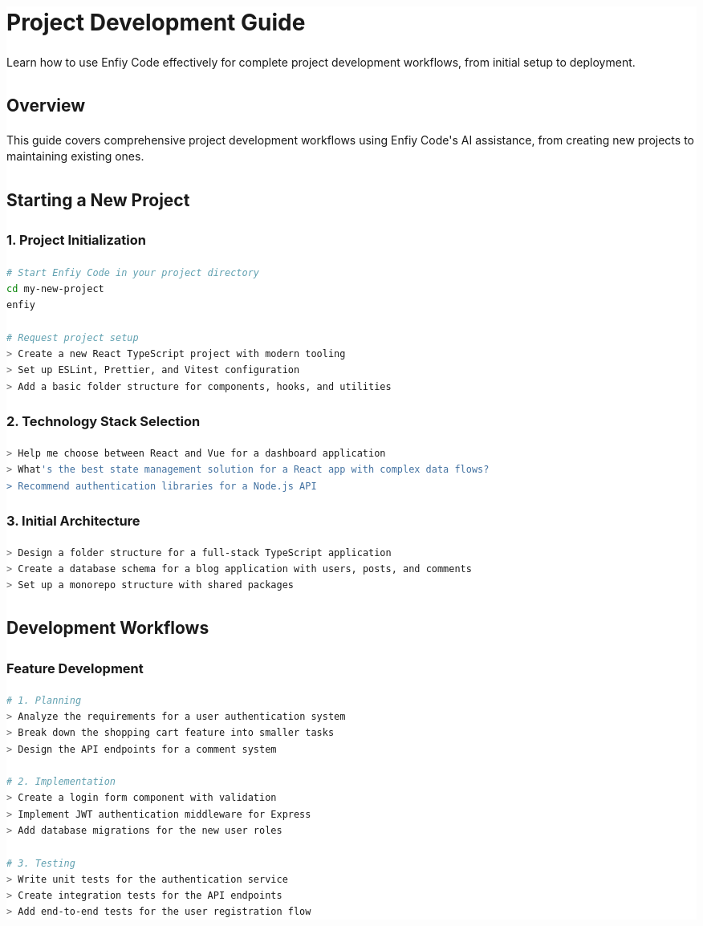 # Project Development Guide

Learn how to use Enfiy Code effectively for complete project development workflows, from initial setup to deployment.

## Overview

This guide covers comprehensive project development workflows using Enfiy Code's AI assistance, from creating new projects to maintaining existing ones.

## Starting a New Project

### 1. Project Initialization

```bash
# Start Enfiy Code in your project directory
cd my-new-project
enfiy

# Request project setup
> Create a new React TypeScript project with modern tooling
> Set up ESLint, Prettier, and Vitest configuration
> Add a basic folder structure for components, hooks, and utilities
```

### 2. Technology Stack Selection

```bash
> Help me choose between React and Vue for a dashboard application
> What's the best state management solution for a React app with complex data flows?
> Recommend authentication libraries for a Node.js API
```

### 3. Initial Architecture

```bash
> Design a folder structure for a full-stack TypeScript application
> Create a database schema for a blog application with users, posts, and comments
> Set up a monorepo structure with shared packages
```

## Development Workflows

### Feature Development

```bash
# 1. Planning
> Analyze the requirements for a user authentication system
> Break down the shopping cart feature into smaller tasks
> Design the API endpoints for a comment system

# 2. Implementation
> Create a login form component with validation
> Implement JWT authentication middleware for Express
> Add database migrations for the new user roles

# 3. Testing
> Write unit tests for the authentication service
> Create integration tests for the API endpoints
> Add end-to-end tests for the user registration flow
```
